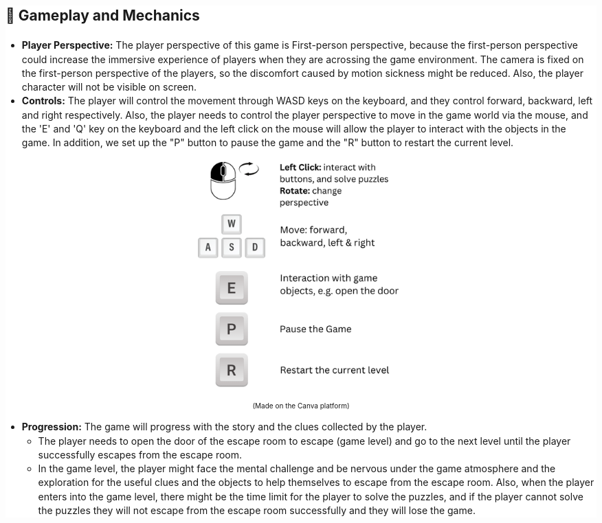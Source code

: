 ## 🧩 Gameplay and Mechanics

- **Player Perspective:** The player perspective of this game is First-person perspective, because the first-person perspective could increase the immersive experience of players when they are acrossing the game environment. The camera is fixed on the first-person perspective of the players, so the discomfort caused by motion sickness might be reduced. Also, the player character will not be visible on screen.
- **Controls:** The player will control the movement through WASD keys on the keyboard, and they control forward, backward, left and right respectively. Also, the player needs to control the player perspective to move in the game world via the mouse, and the 'E' and 'Q' key on the keyboard and the left click on the mouse will allow the player to interact with the objects in the game. In addition, we set up the "P" button to pause the game and the "R" button to restart the current level.

<p align="center">
  <img src="Images/Game control.PNG" width="300">
</p>

<p style="font-size:10px" align="center">
    (Made on the Canva platform)
</p>

- **Progression:** The game will progress with the story and the clues collected by the player.
    - The player needs to open the door of the escape room to escape (game level) and go to the next level until the player successfully escapes from the escape room.
    - In the game level, the player might face the mental challenge and be nervous under the game atmosphere and the exploration for the useful clues and the objects to help themselves to escape from the escape room. Also, when the player enters into the game level, there might be the time limit for the player to solve the puzzles, and if the player cannot solve the puzzles they will not escape from the escape room successfully and they will lose the game.
  